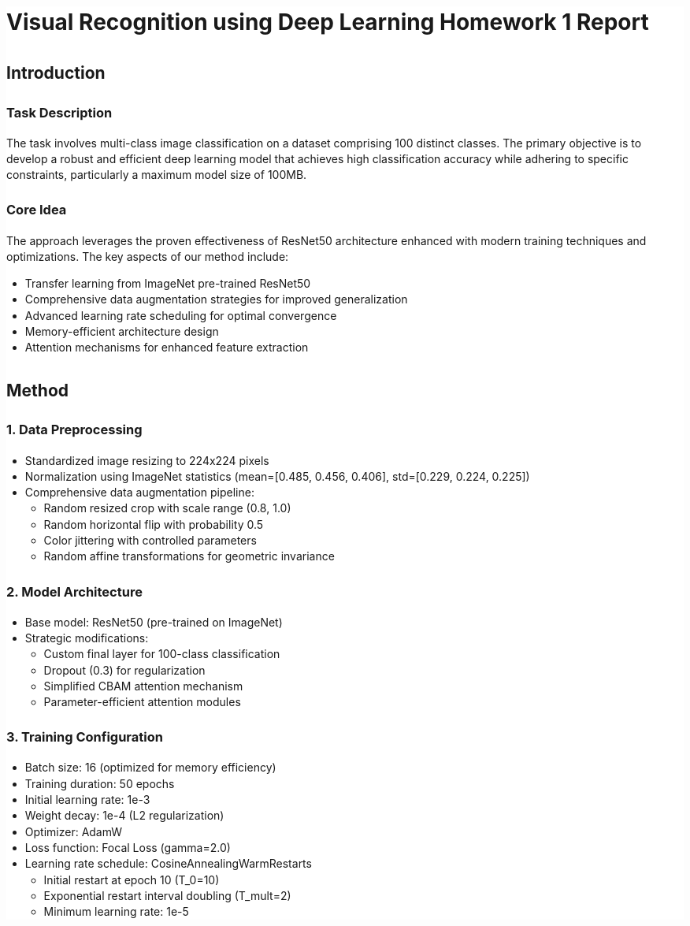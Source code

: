 # Visual Recognition using Deep Learning Homework 1 Report

## Introduction

### Task Description
The task involves multi-class image classification on a dataset comprising 100 distinct classes. The primary objective is to develop a robust and efficient deep learning model that achieves high classification accuracy while adhering to specific constraints, particularly a maximum model size of 100MB.

### Core Idea
The approach leverages the proven effectiveness of ResNet50 architecture enhanced with modern training techniques and optimizations. The key aspects of our method include:
- Transfer learning from ImageNet pre-trained ResNet50
- Comprehensive data augmentation strategies for improved generalization
- Advanced learning rate scheduling for optimal convergence
- Memory-efficient architecture design
- Attention mechanisms for enhanced feature extraction

## Method

### 1. Data Preprocessing
- Standardized image resizing to 224x224 pixels
- Normalization using ImageNet statistics (mean=[0.485, 0.456, 0.406], std=[0.229, 0.224, 0.225])
- Comprehensive data augmentation pipeline:
  - Random resized crop with scale range (0.8, 1.0)
  - Random horizontal flip with probability 0.5
  - Color jittering with controlled parameters
  - Random affine transformations for geometric invariance

### 2. Model Architecture
- Base model: ResNet50 (pre-trained on ImageNet)
- Strategic modifications:
  - Custom final layer for 100-class classification
  - Dropout (0.3) for regularization
  - Simplified CBAM attention mechanism
  - Parameter-efficient attention modules

### 3. Training Configuration
- Batch size: 16 (optimized for memory efficiency)
- Training duration: 50 epochs
- Initial learning rate: 1e-3
- Weight decay: 1e-4 (L2 regularization)
- Optimizer: AdamW
- Loss function: Focal Loss (gamma=2.0)
- Learning rate schedule: CosineAnnealingWarmRestarts
  - Initial restart at epoch 10 (T_0=10)
  - Exponential restart interval doubling (T_mult=2)
  - Minimum learning rate: 1e-5
